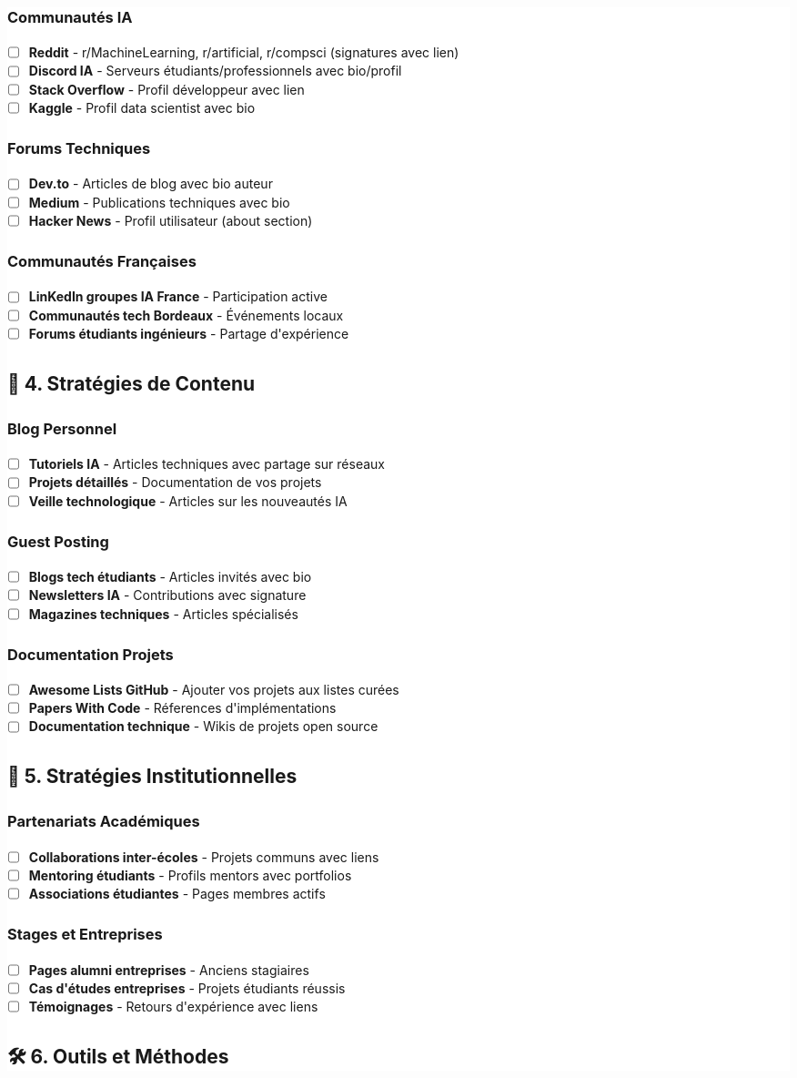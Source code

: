 ### Communautés IA
- [ ] **Reddit** - r/MachineLearning, r/artificial, r/compsci (signatures avec lien)
- [ ] **Discord IA** - Serveurs étudiants/professionnels avec bio/profil
- [ ] **Stack Overflow** - Profil développeur avec lien
- [ ] **Kaggle** - Profil data scientist avec bio

### Forums Techniques
- [ ] **Dev.to** - Articles de blog avec bio auteur
- [ ] **Medium** - Publications techniques avec bio
- [ ] **Hacker News** - Profil utilisateur (about section)

### Communautés Françaises
- [ ] **LinKedIn groupes IA France** - Participation active
- [ ] **Communautés tech Bordeaux** - Événements locaux
- [ ] **Forums étudiants ingénieurs** - Partage d'expérience

## 📝 4. Stratégies de Contenu

### Blog Personnel
- [ ] **Tutoriels IA** - Articles techniques avec partage sur réseaux
- [ ] **Projets détaillés** - Documentation de vos projets
- [ ] **Veille technologique** - Articles sur les nouveautés IA

### Guest Posting
- [ ] **Blogs tech étudiants** - Articles invités avec bio
- [ ] **Newsletters IA** - Contributions avec signature
- [ ] **Magazines techniques** - Articles spécialisés

### Documentation Projets
- [ ] **Awesome Lists GitHub** - Ajouter vos projets aux listes curées
- [ ] **Papers With Code** - Réferences d'implémentations
- [ ] **Documentation technique** - Wikis de projets open source

## 🏢 5. Stratégies Institutionnelles

### Partenariats Académiques
- [ ] **Collaborations inter-écoles** - Projets communs avec liens
- [ ] **Mentoring étudiants** - Profils mentors avec portfolios
- [ ] **Associations étudiantes** - Pages membres actifs

### Stages et Entreprises
- [ ] **Pages alumni entreprises** - Anciens stagiaires
- [ ] **Cas d'études entreprises** - Projets étudiants réussis
- [ ] **Témoignages** - Retours d'expérience avec liens

## 🛠️ 6. Outils et Méthodes
